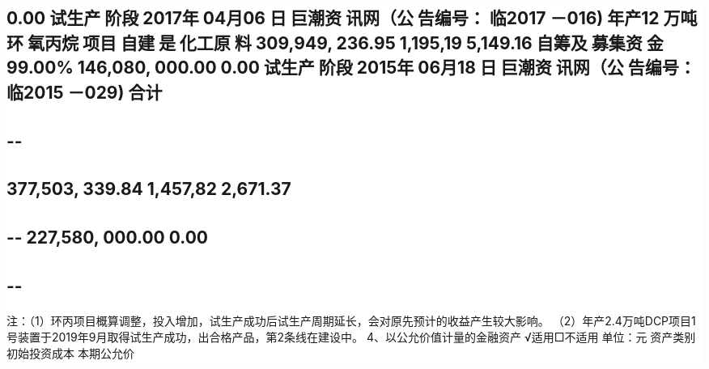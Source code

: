 0.00
试生产
阶段
2017年
04月06
日
巨潮资
讯网（公
告编号：
临2017
－016)
年产12
万吨环
氧丙烷
项目
自建
是
化工原
料
309,949,
236.95
1,195,19
5,149.16
自筹及
募集资
金
99.00%
146,080,
000.00
0.00
试生产
阶段
2015年
06月18
日
巨潮资
讯网（公
告编号：
临2015
－029)
合计
--
--
--
377,503,
339.84
1,457,82
2,671.37
--
--
227,580,
000.00
0.00
--
--
--
注：（1）环丙项目概算调整，投入增加，试生产成功后试生产周期延长，会对原先预计的收益产生较大影响。
（2）年产2.4万吨DCP项目1号装置于2019年9月取得试生产成功，出合格产品，第2条线在建设中。
4、以公允价值计量的金融资产
√适用□不适用
单位：元
资产类别
初始投资成本
本期公允价